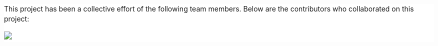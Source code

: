 This project has been a collective effort of the following team members. Below are the contributors who collaborated on this project:

<a href="https://github.com/Sukarnascience/RogiDoot-VirtualCare/graphs/contributors">
  <img src="https://contrib.rocks/image?repo=Sukarnascience/RogiDoot-VirtualCare" />
</a>
